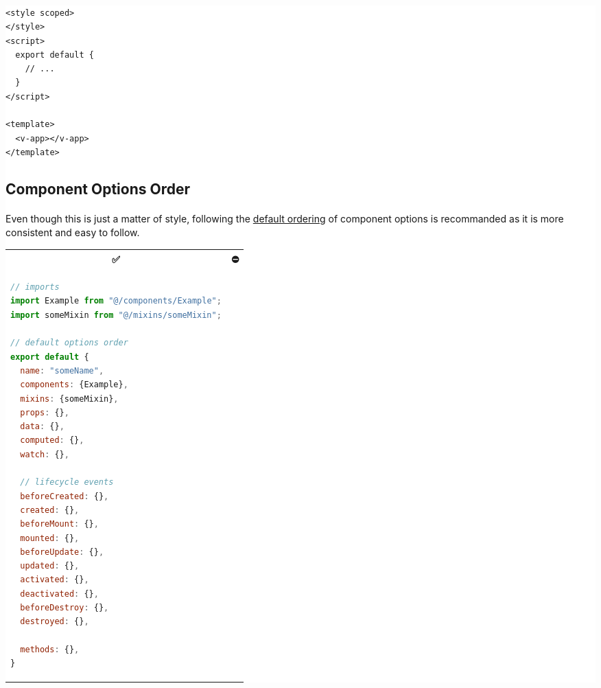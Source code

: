 ```vue
<style scoped>
</style>
<script>
  export default {
    // ...
  }
</script>

<template>
  <v-app></v-app>
</template>
```
</td>
</tr>
</table>

## Component Options Order
Even though this is just a matter of style, following the [default ordering](https://vuejs.org/v2/style-guide/#Component-instance-options-order-recommended) of component options is recommanded as it is more consistent and easy to follow.

<table>
<tr>
<th>✅</th><th>⛔️</th>
</tr>
<tr>
<td>

```javascript
// imports
import Example from "@/components/Example";
import someMixin from "@/mixins/someMixin";

// default options order
export default {
  name: "someName",
  components: {Example},
  mixins: {someMixin},
  props: {},
  data: {},
  computed: {},
  watch: {},
  
  // lifecycle events
  beforeCreated: {},
  created: {},
  beforeMount: {},
  mounted: {},
  beforeUpdate: {},
  updated: {},
  activated: {},
  deactivated: {},
  beforeDestroy: {},
  destroyed: {},

  methods: {},
}
```
</td>
<td>
